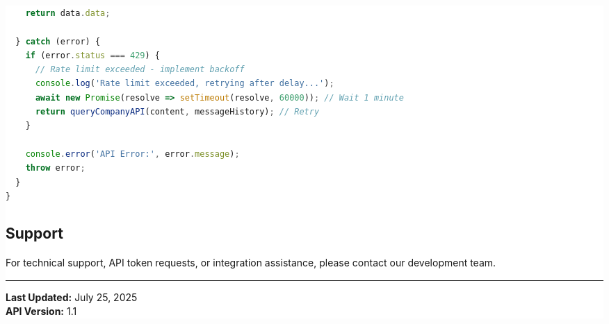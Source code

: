 ```javascript
    return data.data;
    
  } catch (error) {
    if (error.status === 429) {
      // Rate limit exceeded - implement backoff
      console.log('Rate limit exceeded, retrying after delay...');
      await new Promise(resolve => setTimeout(resolve, 60000)); // Wait 1 minute
      return queryCompanyAPI(content, messageHistory); // Retry
    }
    
    console.error('API Error:', error.message);
    throw error;
  }
}
```

## Support

For technical support, API token requests, or integration assistance, please contact our development team.

---

**Last Updated:** July 25, 2025  
**API Version:** 1.1
